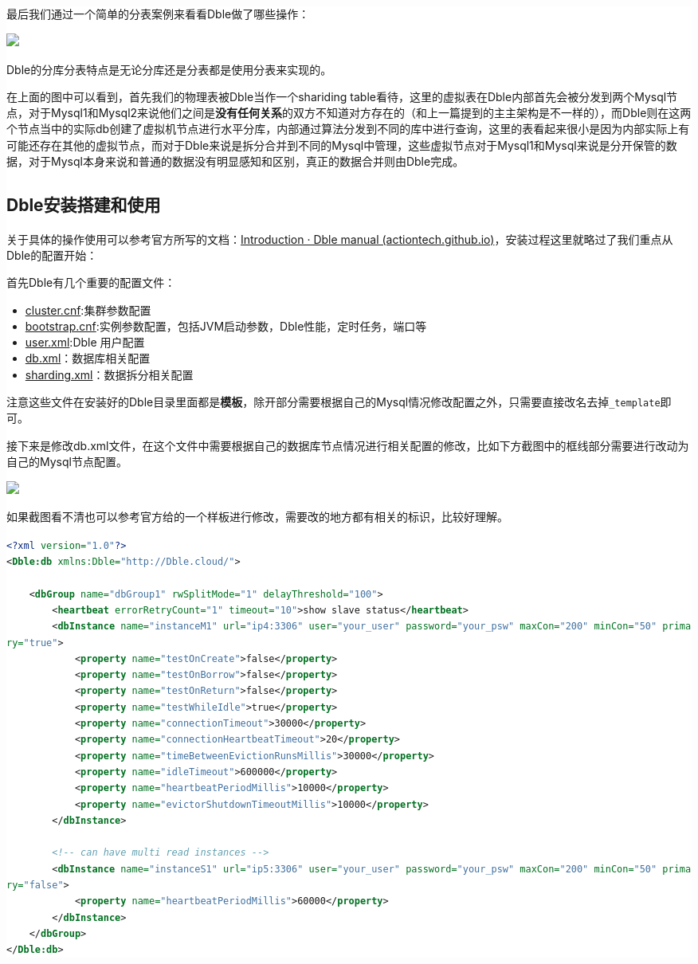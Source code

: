 最后我们通过一个简单的分表案例来看看Dble做了哪些操作：

![](https://adong-picture.oss-cn-shenzhen.aliyuncs.com/adong/202204091612714.png)

Dble的分库分表特点是无论分库还是分表都是使用分表来实现的。

在上面的图中可以看到，首先我们的物理表被Dble当作一个shariding table看待，这里的虚拟表在Dble内部首先会被分发到两个Mysql节点，对于Mysql1和Mysql2来说他们之间是**没有任何关系**的双方不知道对方存在的（和上一篇提到的主主架构是不一样的），而Dble则在这两个节点当中的实际db创建了虚拟机节点进行水平分库，内部通过算法分发到不同的库中进行查询，这里的表看起来很小是因为内部实际上有可能还存在其他的虚拟节点，而对于Dble来说是拆分合并到不同的Mysql中管理，这些虚拟节点对于Mysql1和Mysql来说是分开保管的数据，对于Mysql本身来说和普通的数据没有明显感知和区别，真正的数据合并则由Dble完成。



## Dble安装搭建和使用

关于具体的操作使用可以参考官方所写的文档：[Introduction · Dble manual (actiontech.github.io)](https://actiontech.github.io/Dble-docs-cn/)，安装过程这里就略过了我们重点从Dble的配置开始：

首先Dble有几个重要的配置文件：

- [cluster.cnf](https://actiontech.github.io/Dble-docs-cn/1.config_file/1.01_cluster.cnf.html):集群参数配置
- [bootstrap.cnf](https://actiontech.github.io/Dble-docs-cn/1.config_file/1.02_bootstrap.cnf.html):实例参数配置，包括JVM启动参数，Dble性能，定时任务，端口等
- [user.xml](https://actiontech.github.io/Dble-docs-cn/1.config_file/1.03_user.xml.html):Dble 用户配置
- [db.xml](https://actiontech.github.io/Dble-docs-cn/1.config_file/1.04_db.xml.html)：数据库相关配置
- [sharding.xml](https://actiontech.github.io/Dble-docs-cn/1.config_file/1.05_sharding.xml.html)：数据拆分相关配置

注意这些文件在安装好的Dble目录里面都是**模板**，除开部分需要根据自己的Mysql情况修改配置之外，只需要直接改名去掉`_template`即可。

接下来是修改db.xml文件，在这个文件中需要根据自己的数据库节点情况进行相关配置的修改，比如下方截图中的框线部分需要进行改动为自己的Mysql节点配置。

![](https://adong-picture.oss-cn-shenzhen.aliyuncs.com/adong/202204091645543.png)

如果截图看不清也可以参考官方给的一个样板进行修改，需要改的地方都有相关的标识，比较好理解。

```xml
<?xml version="1.0"?>
<Dble:db xmlns:Dble="http://Dble.cloud/">

    <dbGroup name="dbGroup1" rwSplitMode="1" delayThreshold="100">
        <heartbeat errorRetryCount="1" timeout="10">show slave status</heartbeat>
        <dbInstance name="instanceM1" url="ip4:3306" user="your_user" password="your_psw" maxCon="200" minCon="50" primary="true">
            <property name="testOnCreate">false</property>
            <property name="testOnBorrow">false</property>
            <property name="testOnReturn">false</property>
            <property name="testWhileIdle">true</property>
            <property name="connectionTimeout">30000</property>
            <property name="connectionHeartbeatTimeout">20</property>
            <property name="timeBetweenEvictionRunsMillis">30000</property>
            <property name="idleTimeout">600000</property>
            <property name="heartbeatPeriodMillis">10000</property>
            <property name="evictorShutdownTimeoutMillis">10000</property>
        </dbInstance>

        <!-- can have multi read instances -->
        <dbInstance name="instanceS1" url="ip5:3306" user="your_user" password="your_psw" maxCon="200" minCon="50" primary="false">
            <property name="heartbeatPeriodMillis">60000</property>
        </dbInstance>
    </dbGroup>
</Dble:db>
```
